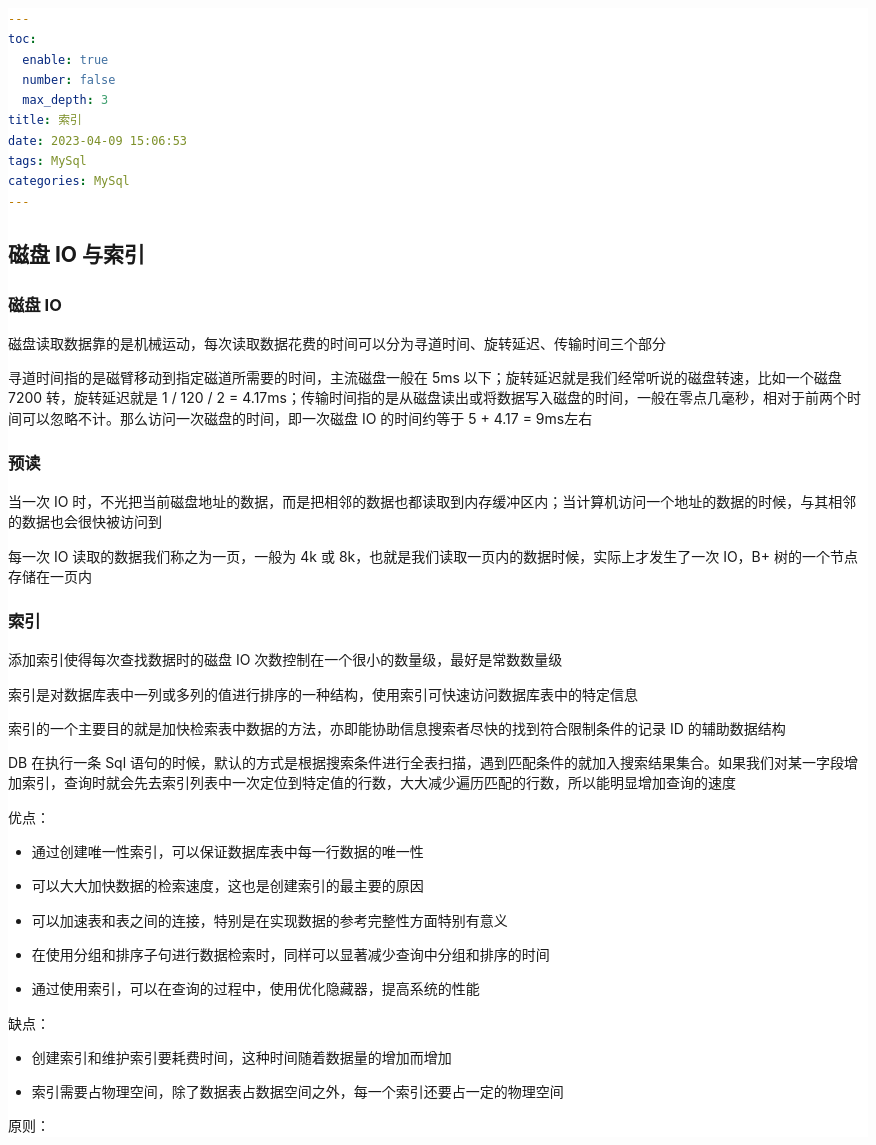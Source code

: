 ```yaml
---
toc:
  enable: true
  number: false
  max_depth: 3
title: 索引
date: 2023-04-09 15:06:53
tags: MySql
categories: MySql
---
```


## 磁盘 IO 与索引

### 磁盘 IO

磁盘读取数据靠的是机械运动，每次读取数据花费的时间可以分为寻道时间、旋转延迟、传输时间三个部分

寻道时间指的是磁臂移动到指定磁道所需要的时间，主流磁盘一般在 5ms 以下；旋转延迟就是我们经常听说的磁盘转速，比如一个磁盘 7200 转，旋转延迟就是 1 / 120 / 2 = 4.17ms；传输时间指的是从磁盘读出或将数据写入磁盘的时间，一般在零点几毫秒，相对于前两个时间可以忽略不计。那么访问一次磁盘的时间，即一次磁盘 IO 的时间约等于 5 + 4.17 = 9ms左右

### 预读

当一次 IO 时，不光把当前磁盘地址的数据，而是把相邻的数据也都读取到内存缓冲区内；当计算机访问一个地址的数据的时候，与其相邻的数据也会很快被访问到

每一次 IO 读取的数据我们称之为一页，一般为 4k 或 8k，也就是我们读取一页内的数据时候，实际上才发生了一次 IO，B+ 树的一个节点存储在一页内

### 索引

添加索引使得每次查找数据时的磁盘 IO 次数控制在一个很小的数量级，最好是常数数量级

索引是对数据库表中一列或多列的值进行排序的一种结构，使用索引可快速访问数据库表中的特定信息

索引的一个主要目的就是加快检索表中数据的方法，亦即能协助信息搜索者尽快的找到符合限制条件的记录 ID 的辅助数据结构

DB 在执行一条 Sql 语句的时候，默认的方式是根据搜索条件进行全表扫描，遇到匹配条件的就加入搜索结果集合。如果我们对某一字段增加索引，查询时就会先去索引列表中一次定位到特定值的行数，大大减少遍历匹配的行数，所以能明显增加查询的速度

优点：

- 通过创建唯一性索引，可以保证数据库表中每一行数据的唯一性

- 可以大大加快数据的检索速度，这也是创建索引的最主要的原因

- 可以加速表和表之间的连接，特别是在实现数据的参考完整性方面特别有意义

- 在使用分组和排序子句进行数据检索时，同样可以显著减少查询中分组和排序的时间

- 通过使用索引，可以在查询的过程中，使用优化隐藏器，提高系统的性能

缺点：

- 创建索引和维护索引要耗费时间，这种时间随着数据量的增加而增加

- 索引需要占物理空间，除了数据表占数据空间之外，每一个索引还要占一定的物理空间

原则：
